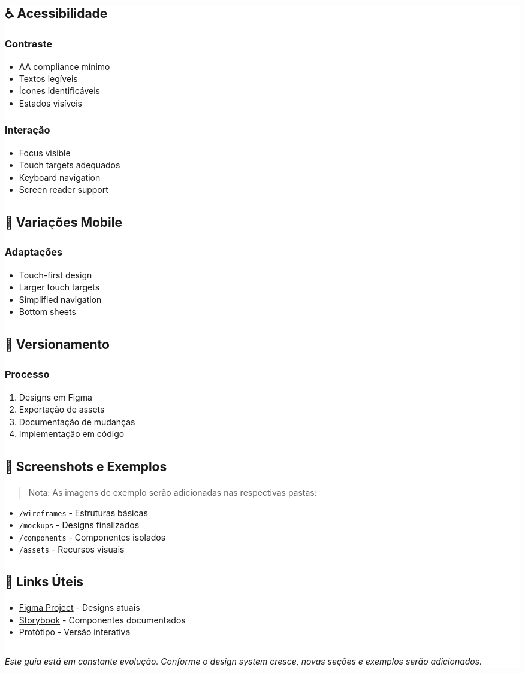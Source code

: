 ## ♿ Acessibilidade

### Contraste
- AA compliance mínimo
- Textos legíveis
- Ícones identificáveis
- Estados visíveis

### Interação
- Focus visible
- Touch targets adequados
- Keyboard navigation
- Screen reader support

## 📱 Variações Mobile

### Adaptações
- Touch-first design
- Larger touch targets
- Simplified navigation
- Bottom sheets

## 🔄 Versionamento

### Processo
1. Designs em Figma
2. Exportação de assets
3. Documentação de mudanças
4. Implementação em código

## 📸 Screenshots e Exemplos

> Nota: As imagens de exemplo serão adicionadas nas respectivas pastas:
- `/wireframes` - Estruturas básicas
- `/mockups` - Designs finalizados
- `/components` - Componentes isolados
- `/assets` - Recursos visuais

## 🔗 Links Úteis

- [Figma Project](link-para-figma) - Designs atuais
- [Storybook](link-para-storybook) - Componentes documentados
- [Protótipo](link-para-prototype) - Versão interativa

---

*Este guia está em constante evolução. Conforme o design system cresce, novas seções e exemplos serão adicionados.* 